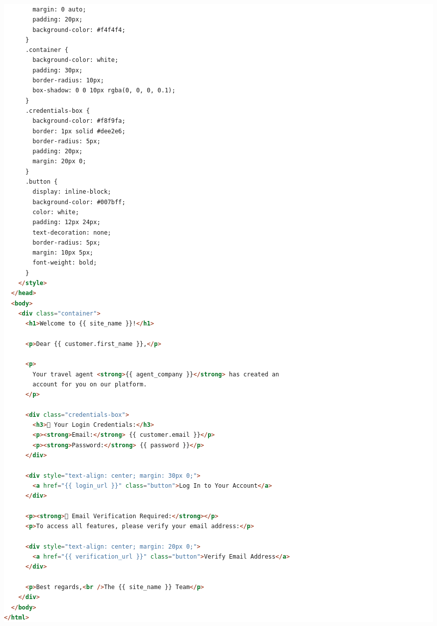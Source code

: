 ```html
        margin: 0 auto;
        padding: 20px;
        background-color: #f4f4f4;
      }
      .container {
        background-color: white;
        padding: 30px;
        border-radius: 10px;
        box-shadow: 0 0 10px rgba(0, 0, 0, 0.1);
      }
      .credentials-box {
        background-color: #f8f9fa;
        border: 1px solid #dee2e6;
        border-radius: 5px;
        padding: 20px;
        margin: 20px 0;
      }
      .button {
        display: inline-block;
        background-color: #007bff;
        color: white;
        padding: 12px 24px;
        text-decoration: none;
        border-radius: 5px;
        margin: 10px 5px;
        font-weight: bold;
      }
    </style>
  </head>
  <body>
    <div class="container">
      <h1>Welcome to {{ site_name }}!</h1>

      <p>Dear {{ customer.first_name }},</p>

      <p>
        Your travel agent <strong>{{ agent_company }}</strong> has created an
        account for you on our platform.
      </p>

      <div class="credentials-box">
        <h3>🔐 Your Login Credentials:</h3>
        <p><strong>Email:</strong> {{ customer.email }}</p>
        <p><strong>Password:</strong> {{ password }}</p>
      </div>

      <div style="text-align: center; margin: 30px 0;">
        <a href="{{ login_url }}" class="button">Log In to Your Account</a>
      </div>

      <p><strong>📧 Email Verification Required:</strong></p>
      <p>To access all features, please verify your email address:</p>

      <div style="text-align: center; margin: 20px 0;">
        <a href="{{ verification_url }}" class="button">Verify Email Address</a>
      </div>

      <p>Best regards,<br />The {{ site_name }} Team</p>
    </div>
  </body>
</html>
```
